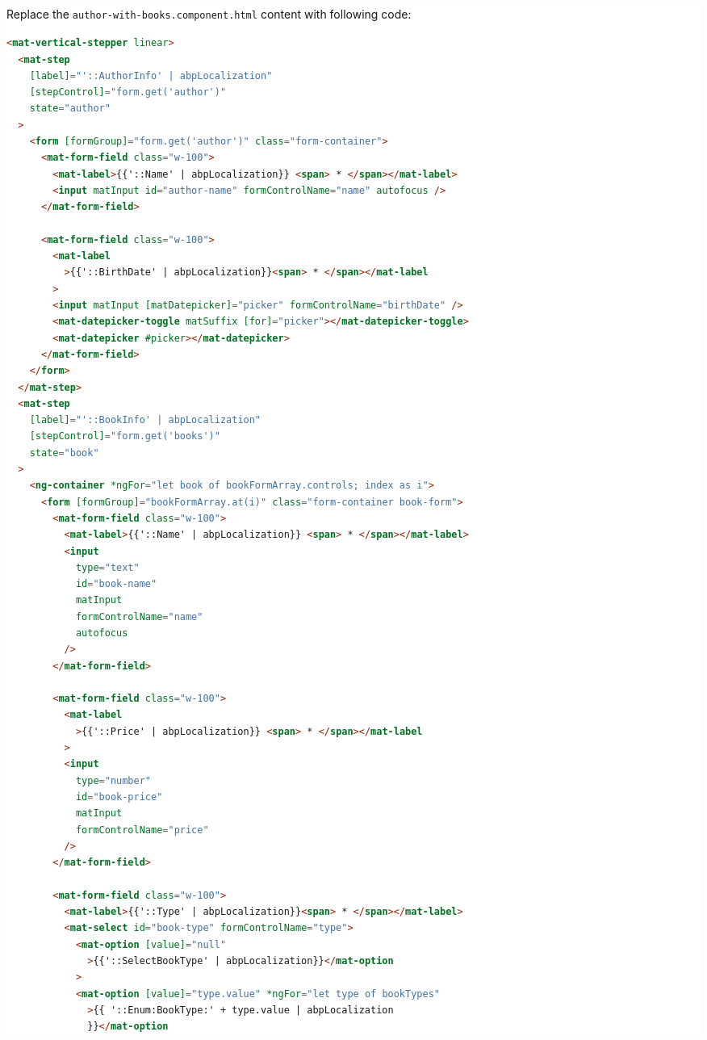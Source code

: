 Replace the `author-with-books.component.html` content with following code:

```html
<mat-vertical-stepper linear>
  <mat-step
    [label]="'::AuthorInfo' | abpLocalization"
    [stepControl]="form.get('author')"
    state="author"
  >
    <form [formGroup]="form.get('author')" class="form-container">
      <mat-form-field class="w-100">
        <mat-label>{{'::Name' | abpLocalization}} <span> * </span></mat-label>
        <input matInput id="author-name" formControlName="name" autofocus />
      </mat-form-field>

      <mat-form-field class="w-100">
        <mat-label
          >{{'::BirthDate' | abpLocalization}}<span> * </span></mat-label
        >
        <input matInput [matDatepicker]="picker" formControlName="birthDate" />
        <mat-datepicker-toggle matSuffix [for]="picker"></mat-datepicker-toggle>
        <mat-datepicker #picker></mat-datepicker>
      </mat-form-field>
    </form>
  </mat-step>
  <mat-step
    [label]="'::BookInfo' | abpLocalization"
    [stepControl]="form.get('books')"
    state="book"
  >
    <ng-container *ngFor="let book of bookFormArray.controls; index as i">
      <form [formGroup]="bookFormArray.at(i)" class="form-container book-form">
        <mat-form-field class="w-100">
          <mat-label>{{'::Name' | abpLocalization}} <span> * </span></mat-label>
          <input
            type="text"
            id="book-name"
            matInput
            formControlName="name"
            autofocus
          />
        </mat-form-field>

        <mat-form-field class="w-100">
          <mat-label
            >{{'::Price' | abpLocalization}} <span> * </span></mat-label
          >
          <input
            type="number"
            id="book-price"
            matInput
            formControlName="price"
          />
        </mat-form-field>

        <mat-form-field class="w-100">
          <mat-label>{{'::Type' | abpLocalization}}<span> * </span></mat-label>
          <mat-select id="book-type" formControlName="type">
            <mat-option [value]="null"
              >{{'::SelectBookType' | abpLocalization}}</mat-option
            >
            <mat-option [value]="type.value" *ngFor="let type of bookTypes"
              >{{ '::Enum:BookType:' + type.value | abpLocalization
              }}</mat-option
```